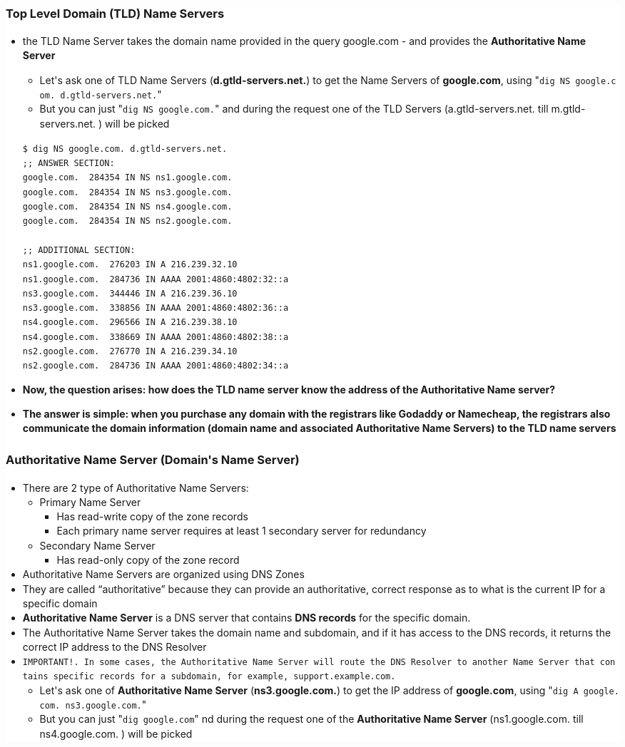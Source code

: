 ### Top Level Domain (**TLD**) Name Servers

- the TLD Name Server takes the domain name provided in the query google.com - and provides the **Authoritative Name Server**
  - Let's ask one of TLD Name Servers (**d.gtld-servers.net.**) to get the Name Servers of **google.com**, using "```dig NS google.com. d.gtld-servers.net.```"
  - But you can just "```dig NS google.com.```" and during the request one of the TLD Servers (a.gtld-servers.net. till m.gtld-servers.net. ) will be picked

  ```
  $ dig NS google.com. d.gtld-servers.net.
  ;; ANSWER SECTION:
  google.com.  284354 IN NS ns1.google.com.
  google.com.  284354 IN NS ns3.google.com.
  google.com.  284354 IN NS ns4.google.com.
  google.com.  284354 IN NS ns2.google.com.

  ;; ADDITIONAL SECTION:
  ns1.google.com.  276203 IN A 216.239.32.10
  ns1.google.com.  284736 IN AAAA 2001:4860:4802:32::a
  ns3.google.com.  344446 IN A 216.239.36.10
  ns3.google.com.  338856 IN AAAA 2001:4860:4802:36::a
  ns4.google.com.  296566 IN A 216.239.38.10
  ns4.google.com.  338669 IN AAAA 2001:4860:4802:38::a
  ns2.google.com.  276770 IN A 216.239.34.10
  ns2.google.com.  284736 IN AAAA 2001:4860:4802:34::a
  ```

- **Now, the question arises: how does the TLD name server know the address of the Authoritative Name server?**
- **The answer is simple: when you purchase any domain with the registrars like Godaddy or Namecheap, the registrars also communicate the domain information (domain name and associated Authoritative Name Servers) to the TLD name servers**

### Authoritative Name Server (Domain's Name Server)

- There are 2 type of Authoritative Name Servers:
  - Primary Name Server
    - Has read-write copy of the zone records
    - Each primary name server requires at least 1 secondary server for redundancy
  - Secondary Name Server
    - Has read-only copy of the zone record
- Authoritative Name Servers are organized using DNS Zones
- They are called “authoritative” because they can provide an authoritative, correct response as to what is the current IP for a specific domain
- **Authoritative Name Server** is a DNS server that contains **DNS records** for the specific domain.
- The Authoritative Name Server takes the domain name and subdomain, and if it has access to the DNS records, it returns the correct IP address to the DNS Resolver
- ```IMPORTANT!. In some cases, the Authoritative Name Server will route the DNS Resolver to another Name Server that contains specific records for a subdomain, for example, support.example.com.```
  - Let's ask one of **Authoritative Name Server** (**ns3.google.com.**) to get the IP address of **google.com**, using "```dig A google.com. ns3.google.com.```"
  - But you can just "```dig google.com```" nd during the request one of the **Authoritative Name Server** (ns1.google.com. till ns4.google.com. ) will be picked
